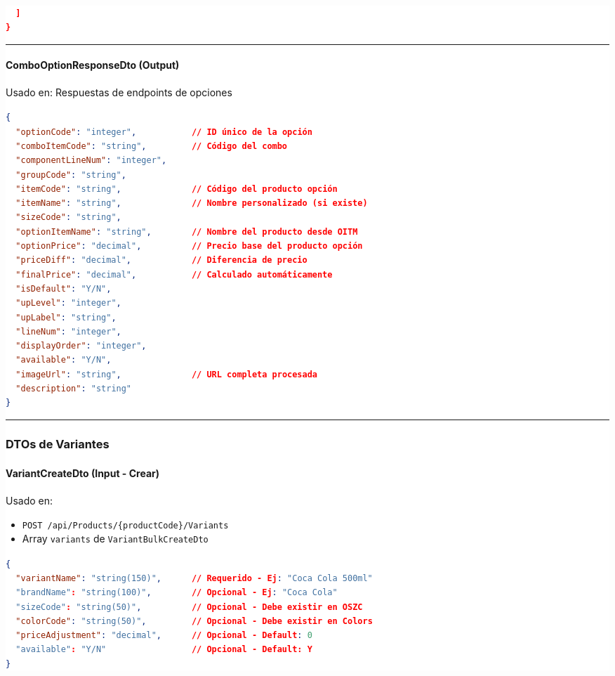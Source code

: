 ```json
  ]
}
```

---

#### ComboOptionResponseDto (Output)

Usado en: Respuestas de endpoints de opciones

```json
{
  "optionCode": "integer",           // ID único de la opción
  "comboItemCode": "string",         // Código del combo
  "componentLineNum": "integer",
  "groupCode": "string",
  "itemCode": "string",              // Código del producto opción
  "itemName": "string",              // Nombre personalizado (si existe)
  "sizeCode": "string",
  "optionItemName": "string",        // Nombre del producto desde OITM
  "optionPrice": "decimal",          // Precio base del producto opción
  "priceDiff": "decimal",            // Diferencia de precio
  "finalPrice": "decimal",           // Calculado automáticamente
  "isDefault": "Y/N",
  "upLevel": "integer",
  "upLabel": "string",
  "lineNum": "integer",
  "displayOrder": "integer",
  "available": "Y/N",
  "imageUrl": "string",              // URL completa procesada
  "description": "string"
}
```

---

### DTOs de Variantes

#### VariantCreateDto (Input - Crear)

Usado en:
- `POST /api/Products/{productCode}/Variants`
- Array `variants` de `VariantBulkCreateDto`

```json
{
  "variantName": "string(150)",      // Requerido - Ej: "Coca Cola 500ml"
  "brandName": "string(100)",        // Opcional - Ej: "Coca Cola"
  "sizeCode": "string(50)",          // Opcional - Debe existir en OSZC
  "colorCode": "string(50)",         // Opcional - Debe existir en Colors
  "priceAdjustment": "decimal",      // Opcional - Default: 0
  "available": "Y/N"                 // Opcional - Default: Y
}
```
